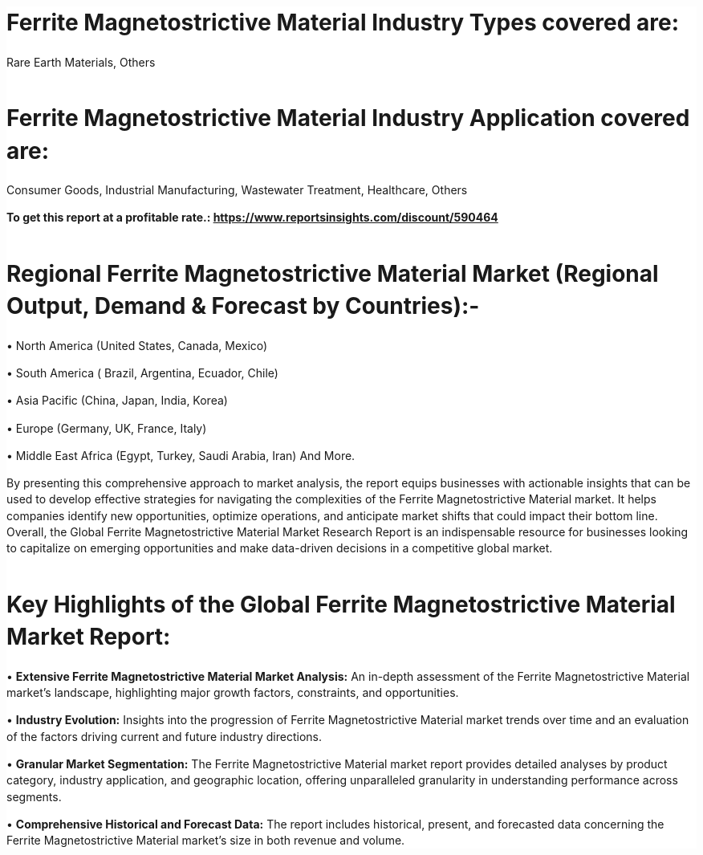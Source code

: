 # <strong>Ferrite Magnetostrictive Material Industry Types covered are:</strong>

Rare Earth Materials, Others

# <strong>Ferrite Magnetostrictive Material Industry Application covered are:</strong>

Consumer Goods, Industrial Manufacturing, Wastewater Treatment, Healthcare, Others

<strong>To get this report at a profitable rate.: <a href=https://www.reportsinsights.com/discount/590464>https://www.reportsinsights.com/discount/590464</a></strong></font>

# <strong>Regional Ferrite Magnetostrictive Material Market (Regional Output, Demand &amp; Forecast by Countries):-</strong>

• North America (United States, Canada, Mexico)

• South America ( Brazil, Argentina, Ecuador, Chile)

• Asia Pacific (China, Japan, India, Korea)

• Europe (Germany, UK, France, Italy)

• Middle East Africa (Egypt, Turkey, Saudi Arabia, Iran) And More.

By presenting this comprehensive approach to market analysis, the report equips businesses with actionable insights that can be used to develop effective strategies for navigating the complexities of the Ferrite Magnetostrictive Material market. It helps companies identify new opportunities, optimize operations, and anticipate market shifts that could impact their bottom line. Overall, the Global Ferrite Magnetostrictive Material Market Research Report is an indispensable resource for businesses looking to capitalize on emerging opportunities and make data-driven decisions in a competitive global market.

# <strong>Key Highlights of the Global Ferrite Magnetostrictive Material Market Report:</strong>

• <strong>Extensive Ferrite Magnetostrictive Material Market Analysis:</strong> An in-depth assessment of the Ferrite Magnetostrictive Material market’s landscape, highlighting major growth factors, constraints, and opportunities.

• <strong>Industry Evolution:</strong> Insights into the progression of Ferrite Magnetostrictive Material market trends over time and an evaluation of the factors driving current and future industry directions.

• <strong>Granular Market Segmentation:</strong> The Ferrite Magnetostrictive Material market report provides detailed analyses by product category, industry application, and geographic location, offering unparalleled granularity in understanding performance across segments.

• <strong>Comprehensive Historical and Forecast Data:</strong> The report includes historical, present, and forecasted data concerning the Ferrite Magnetostrictive Material market’s size in both revenue and volume.
